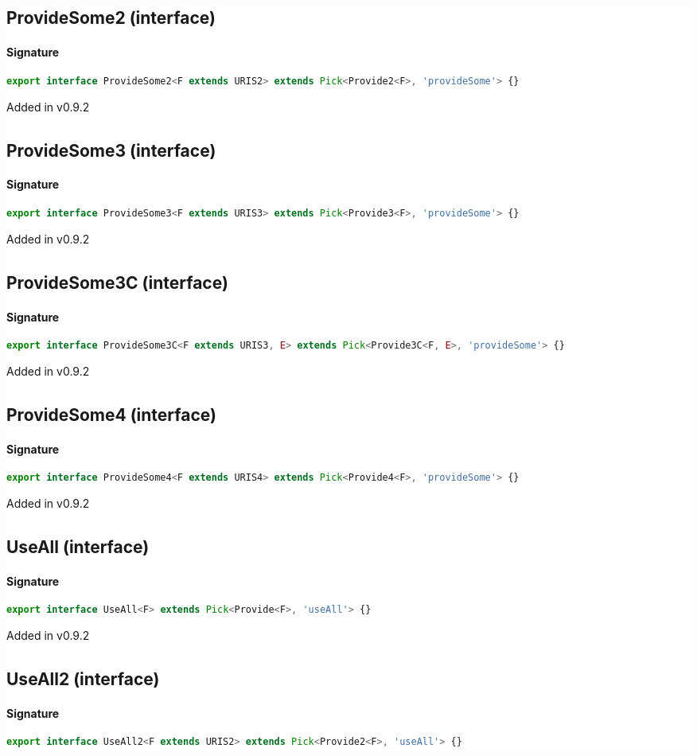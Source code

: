 ## ProvideSome2 (interface)

**Signature**

```ts
export interface ProvideSome2<F extends URIS2> extends Pick<Provide2<F>, 'provideSome'> {}
```

Added in v0.9.2

## ProvideSome3 (interface)

**Signature**

```ts
export interface ProvideSome3<F extends URIS3> extends Pick<Provide3<F>, 'provideSome'> {}
```

Added in v0.9.2

## ProvideSome3C (interface)

**Signature**

```ts
export interface ProvideSome3C<F extends URIS3, E> extends Pick<Provide3C<F, E>, 'provideSome'> {}
```

Added in v0.9.2

## ProvideSome4 (interface)

**Signature**

```ts
export interface ProvideSome4<F extends URIS4> extends Pick<Provide4<F>, 'provideSome'> {}
```

Added in v0.9.2

## UseAll (interface)

**Signature**

```ts
export interface UseAll<F> extends Pick<Provide<F>, 'useAll'> {}
```

Added in v0.9.2

## UseAll2 (interface)

**Signature**

```ts
export interface UseAll2<F extends URIS2> extends Pick<Provide2<F>, 'useAll'> {}
```
